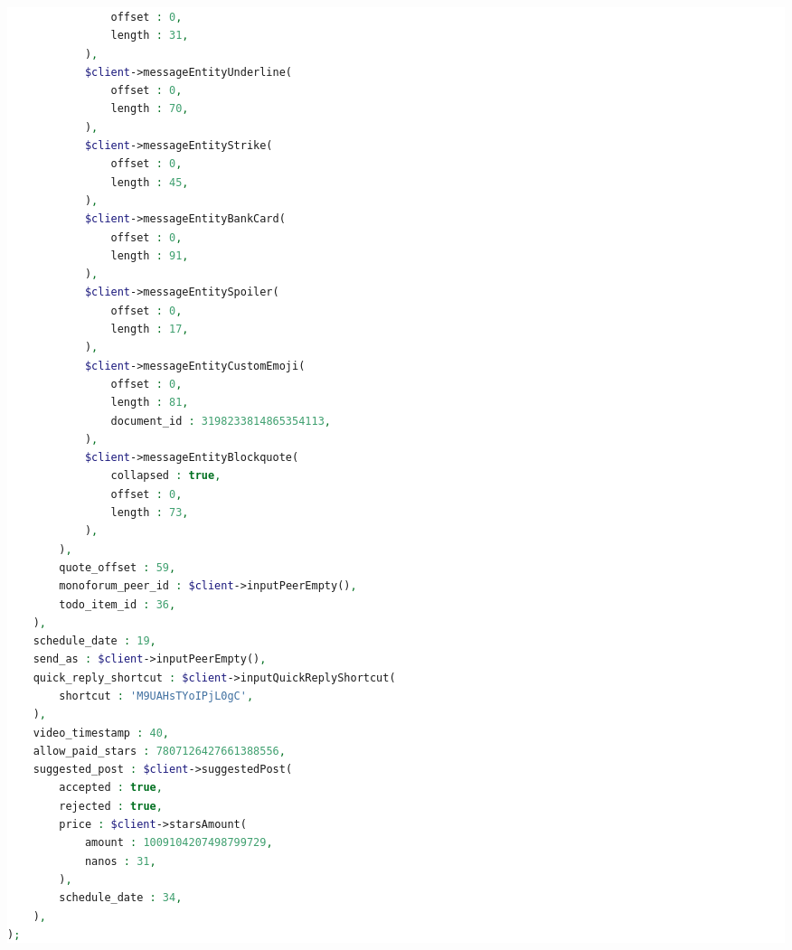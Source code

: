 ```php
				offset : 0,
				length : 31,
			),
			$client->messageEntityUnderline(
				offset : 0,
				length : 70,
			),
			$client->messageEntityStrike(
				offset : 0,
				length : 45,
			),
			$client->messageEntityBankCard(
				offset : 0,
				length : 91,
			),
			$client->messageEntitySpoiler(
				offset : 0,
				length : 17,
			),
			$client->messageEntityCustomEmoji(
				offset : 0,
				length : 81,
				document_id : 3198233814865354113,
			),
			$client->messageEntityBlockquote(
				collapsed : true,
				offset : 0,
				length : 73,
			),
		),
		quote_offset : 59,
		monoforum_peer_id : $client->inputPeerEmpty(),
		todo_item_id : 36,
	),
	schedule_date : 19,
	send_as : $client->inputPeerEmpty(),
	quick_reply_shortcut : $client->inputQuickReplyShortcut(
		shortcut : 'M9UAHsTYoIPjL0gC',
	),
	video_timestamp : 40,
	allow_paid_stars : 7807126427661388556,
	suggested_post : $client->suggestedPost(
		accepted : true,
		rejected : true,
		price : $client->starsAmount(
			amount : 1009104207498799729,
			nanos : 31,
		),
		schedule_date : 34,
	),
);
```